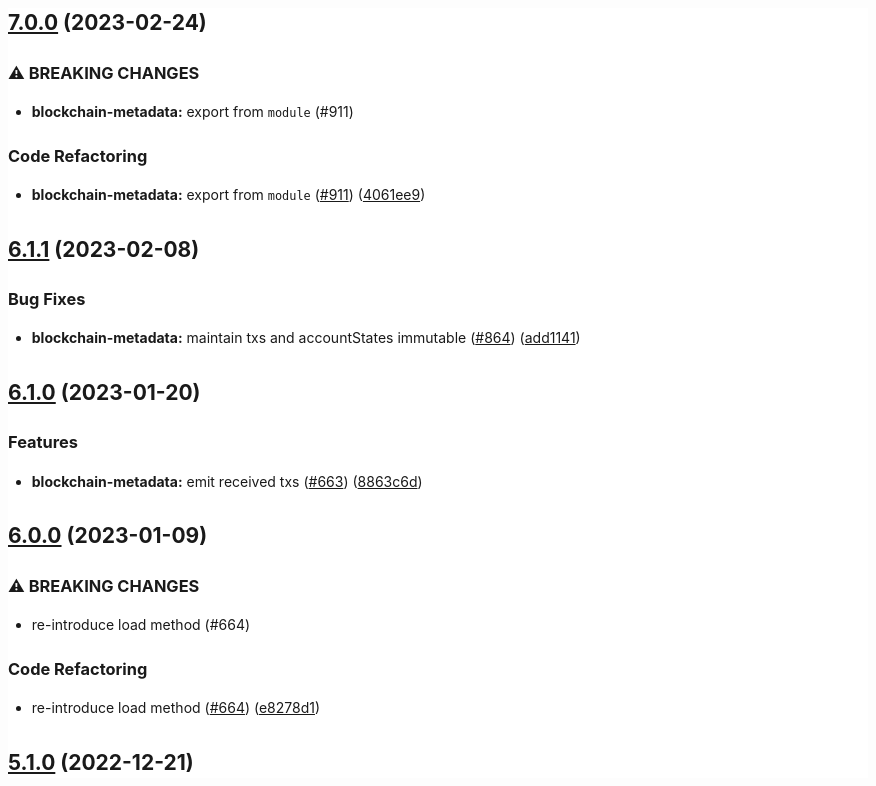 ## [7.0.0](https://github.com/ExodusMovement/exodus-hydra/compare/@exodus/blockchain-metadata@6.1.1...@exodus/blockchain-metadata@7.0.0) (2023-02-24)

### ⚠ BREAKING CHANGES

- **blockchain-metadata:** export from `module` (#911)

### Code Refactoring

- **blockchain-metadata:** export from `module` ([#911](https://github.com/ExodusMovement/exodus-hydra/issues/911)) ([4061ee9](https://github.com/ExodusMovement/exodus-hydra/commit/4061ee96c11cabd841e51a96daf302cca1240fbc))

## [6.1.1](https://github.com/ExodusMovement/exodus-hydra/compare/@exodus/blockchain-metadata@6.1.0...@exodus/blockchain-metadata@6.1.1) (2023-02-08)

### Bug Fixes

- **blockchain-metadata:** maintain txs and accountStates immutable ([#864](https://github.com/ExodusMovement/exodus-hydra/issues/864)) ([add1141](https://github.com/ExodusMovement/exodus-hydra/commit/add11412ba8761b61be5799473036e940eb78b2e))

## [6.1.0](https://github.com/ExodusMovement/exodus-hydra/compare/@exodus/blockchain-metadata@6.0.0...@exodus/blockchain-metadata@6.1.0) (2023-01-20)

### Features

- **blockchain-metadata:** emit received txs ([#663](https://github.com/ExodusMovement/exodus-hydra/issues/663)) ([8863c6d](https://github.com/ExodusMovement/exodus-hydra/commit/8863c6de582e7ce5212d63044bafc1545df41302))

## [6.0.0](https://github.com/ExodusMovement/exodus-hydra/compare/@exodus/blockchain-metadata@5.1.0...@exodus/blockchain-metadata@6.0.0) (2023-01-09)

### ⚠ BREAKING CHANGES

- re-introduce load method (#664)

### Code Refactoring

- re-introduce load method ([#664](https://github.com/ExodusMovement/exodus-hydra/issues/664)) ([e8278d1](https://github.com/ExodusMovement/exodus-hydra/commit/e8278d165bd6e4d54b2ed11292c4f6f12db7b1f8))

## [5.1.0](https://github.com/ExodusMovement/exodus-hydra/compare/@exodus/blockchain-metadata@5.0.1...@exodus/blockchain-metadata@5.1.0) (2022-12-21)
